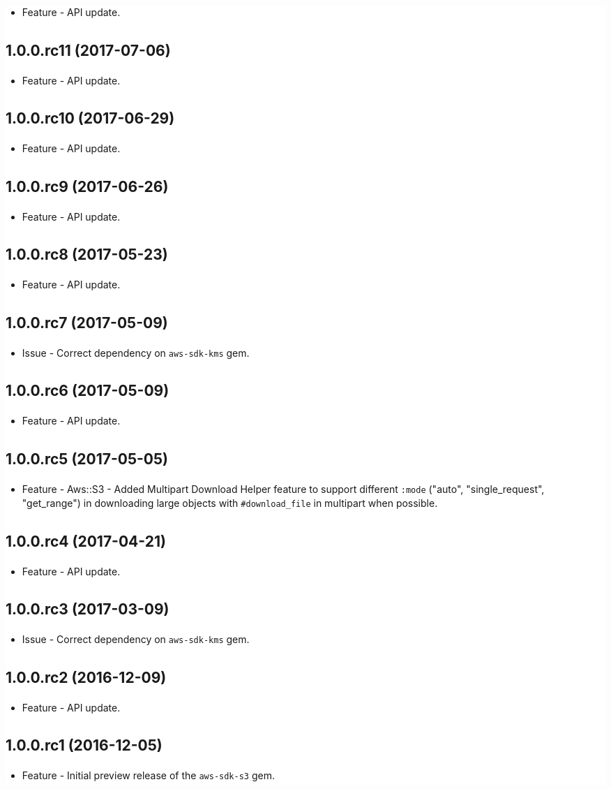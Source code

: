 * Feature - API update.

1.0.0.rc11 (2017-07-06)
------------------

* Feature - API update.

1.0.0.rc10 (2017-06-29)
------------------

* Feature - API update.

1.0.0.rc9 (2017-06-26)
------------------

* Feature - API update.

1.0.0.rc8 (2017-05-23)
------------------

* Feature - API update.

1.0.0.rc7 (2017-05-09)
------------------

* Issue - Correct dependency on `aws-sdk-kms` gem.

1.0.0.rc6 (2017-05-09)
------------------

* Feature - API update.

1.0.0.rc5 (2017-05-05)
------------------

* Feature - Aws::S3 - Added Multipart Download Helper feature to support different `:mode` ("auto", "single_request", "get_range") in downloading large objects with `#download_file` in multipart when possible.

1.0.0.rc4 (2017-04-21)
------------------

* Feature - API update.

1.0.0.rc3 (2017-03-09)
------------------

* Issue - Correct dependency on `aws-sdk-kms` gem.

1.0.0.rc2 (2016-12-09)
------------------

* Feature - API update.

1.0.0.rc1 (2016-12-05)
------------------

* Feature - Initial preview release of the `aws-sdk-s3` gem.
